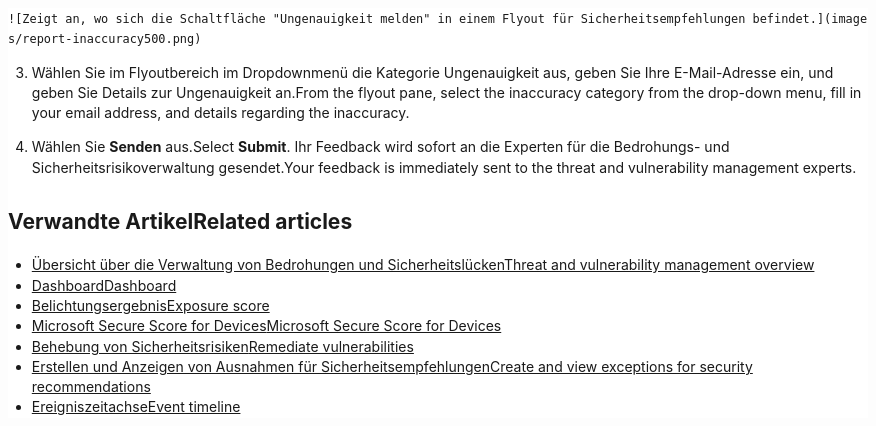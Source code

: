     ![Zeigt an, wo sich die Schaltfläche "Ungenauigkeit melden" in einem Flyout für Sicherheitsempfehlungen befindet.](images/report-inaccuracy500.png)

3. <span data-ttu-id="9c78c-200">Wählen Sie im Flyoutbereich im Dropdownmenü die Kategorie Ungenauigkeit aus, geben Sie Ihre E-Mail-Adresse ein, und geben Sie Details zur Ungenauigkeit an.</span><span class="sxs-lookup"><span data-stu-id="9c78c-200">From the flyout pane, select the inaccuracy category from the drop-down menu, fill in your email address, and details regarding the inaccuracy.</span></span>

4. <span data-ttu-id="9c78c-201">Wählen Sie **Senden** aus.</span><span class="sxs-lookup"><span data-stu-id="9c78c-201">Select **Submit**.</span></span> <span data-ttu-id="9c78c-202">Ihr Feedback wird sofort an die Experten für die Bedrohungs- und Sicherheitsrisikoverwaltung gesendet.</span><span class="sxs-lookup"><span data-stu-id="9c78c-202">Your feedback is immediately sent to the threat and vulnerability management experts.</span></span>

## <a name="related-articles"></a><span data-ttu-id="9c78c-203">Verwandte Artikel</span><span class="sxs-lookup"><span data-stu-id="9c78c-203">Related articles</span></span>

- [<span data-ttu-id="9c78c-204">Übersicht über die Verwaltung von Bedrohungen und Sicherheitslücken</span><span class="sxs-lookup"><span data-stu-id="9c78c-204">Threat and vulnerability management overview</span></span>](next-gen-threat-and-vuln-mgt.md)
- [<span data-ttu-id="9c78c-205">Dashboard</span><span class="sxs-lookup"><span data-stu-id="9c78c-205">Dashboard</span></span>](tvm-dashboard-insights.md)
- [<span data-ttu-id="9c78c-206">Belichtungsergebnis</span><span class="sxs-lookup"><span data-stu-id="9c78c-206">Exposure score</span></span>](tvm-exposure-score.md)
- [<span data-ttu-id="9c78c-207">Microsoft Secure Score for Devices</span><span class="sxs-lookup"><span data-stu-id="9c78c-207">Microsoft Secure Score for Devices</span></span>](tvm-microsoft-secure-score-devices.md)
- [<span data-ttu-id="9c78c-208">Behebung von Sicherheitsrisiken</span><span class="sxs-lookup"><span data-stu-id="9c78c-208">Remediate vulnerabilities</span></span>](tvm-remediation.md)
- [<span data-ttu-id="9c78c-209">Erstellen und Anzeigen von Ausnahmen für Sicherheitsempfehlungen</span><span class="sxs-lookup"><span data-stu-id="9c78c-209">Create and view exceptions for security recommendations</span></span>](tvm-exception.md)
- [<span data-ttu-id="9c78c-210">Ereigniszeitachse</span><span class="sxs-lookup"><span data-stu-id="9c78c-210">Event timeline</span></span>](threat-and-vuln-mgt-event-timeline.md)
